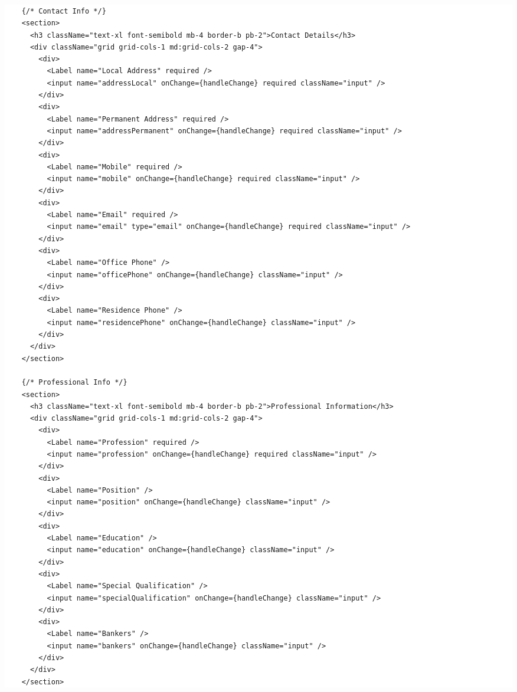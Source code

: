         {/* Contact Info */}
        <section>
          <h3 className="text-xl font-semibold mb-4 border-b pb-2">Contact Details</h3>
          <div className="grid grid-cols-1 md:grid-cols-2 gap-4">
            <div>
              <Label name="Local Address" required />
              <input name="addressLocal" onChange={handleChange} required className="input" />
            </div>
            <div>
              <Label name="Permanent Address" required />
              <input name="addressPermanent" onChange={handleChange} required className="input" />
            </div>
            <div>
              <Label name="Mobile" required />
              <input name="mobile" onChange={handleChange} required className="input" />
            </div>
            <div>
              <Label name="Email" required />
              <input name="email" type="email" onChange={handleChange} required className="input" />
            </div>
            <div>
              <Label name="Office Phone" />
              <input name="officePhone" onChange={handleChange} className="input" />
            </div>
            <div>
              <Label name="Residence Phone" />
              <input name="residencePhone" onChange={handleChange} className="input" />
            </div>
          </div>
        </section>

        {/* Professional Info */}
        <section>
          <h3 className="text-xl font-semibold mb-4 border-b pb-2">Professional Information</h3>
          <div className="grid grid-cols-1 md:grid-cols-2 gap-4">
            <div>
              <Label name="Profession" required />
              <input name="profession" onChange={handleChange} required className="input" />
            </div>
            <div>
              <Label name="Position" />
              <input name="position" onChange={handleChange} className="input" />
            </div>
            <div>
              <Label name="Education" />
              <input name="education" onChange={handleChange} className="input" />
            </div>
            <div>
              <Label name="Special Qualification" />
              <input name="specialQualification" onChange={handleChange} className="input" />
            </div>
            <div>
              <Label name="Bankers" />
              <input name="bankers" onChange={handleChange} className="input" />
            </div>
          </div>
        </section>
